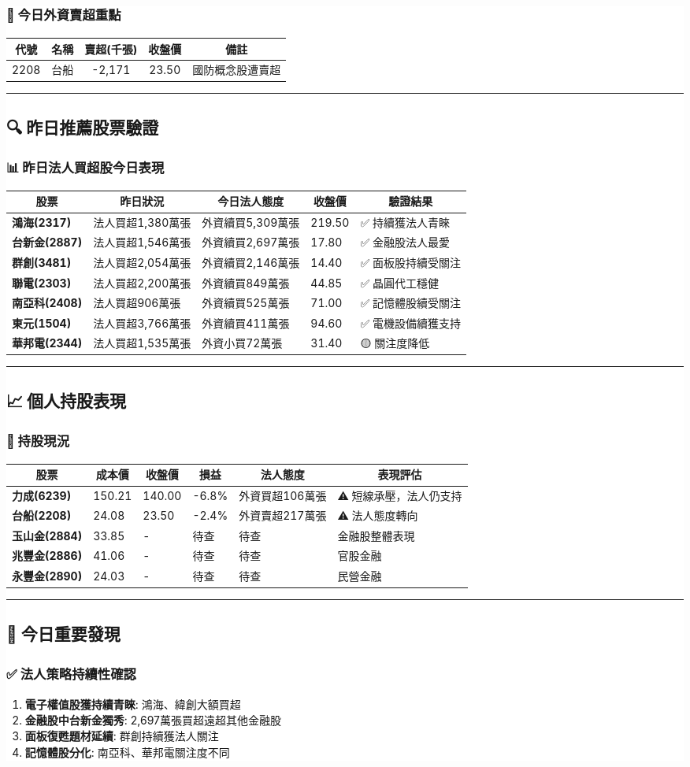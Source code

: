 ### 🔴 今日外資賣超重點
| 代號 | 名稱 | 賣超(千張) | 收盤價 | 備註 |
|:----:|:----:|:--------:|:------:|:----:|
| 2208 | 台船 | -2,171 | 23.50 | 國防概念股遭賣超 |

---

## 🔍 昨日推薦股票驗證

### 📊 昨日法人買超股今日表現
| 股票 | 昨日狀況 | 今日法人態度 | 收盤價 | 驗證結果 |
|------|---------|-------------|--------|----------|
| **鴻海(2317)** | 法人買超1,380萬張 | 外資續買5,309萬張 | 219.50 | ✅ 持續獲法人青睞 |
| **台新金(2887)** | 法人買超1,546萬張 | 外資續買2,697萬張 | 17.80 | ✅ 金融股法人最愛 |
| **群創(3481)** | 法人買超2,054萬張 | 外資續買2,146萬張 | 14.40 | ✅ 面板股持續受關注 |
| **聯電(2303)** | 法人買超2,200萬張 | 外資續買849萬張 | 44.85 | ✅ 晶圓代工穩健 |
| **南亞科(2408)** | 法人買超906萬張 | 外資續買525萬張 | 71.00 | ✅ 記憶體股續受關注 |
| **東元(1504)** | 法人買超3,766萬張 | 外資續買411萬張 | 94.60 | ✅ 電機設備續獲支持 |
| **華邦電(2344)** | 法人買超1,535萬張 | 外資小買72萬張 | 31.40 | 🟡 關注度降低 |

---

## 📈 個人持股表現

### 💼 持股現況
| 股票 | 成本價 | 收盤價 | 損益 | 法人態度 | 表現評估 |
|------|--------|--------|------|----------|----------|
| **力成(6239)** | 150.21 | 140.00 | -6.8% | 外資買超106萬張 | ⚠️ 短線承壓，法人仍支持 |
| **台船(2208)** | 24.08 | 23.50 | -2.4% | 外資賣超217萬張 | ⚠️ 法人態度轉向 |
| **玉山金(2884)** | 33.85 | - | 待查 | 待查 | 金融股整體表現 |
| **兆豐金(2886)** | 41.06 | - | 待查 | 待查 | 官股金融 |
| **永豐金(2890)** | 24.03 | - | 待查 | 待查 | 民營金融 |

---

## 🎯 今日重要發現

### ✅ 法人策略持續性確認
1. **電子權值股獲持續青睞**: 鴻海、緯創大額買超
2. **金融股中台新金獨秀**: 2,697萬張買超遠超其他金融股  
3. **面板復甦題材延續**: 群創持續獲法人關注
4. **記憶體股分化**: 南亞科、華邦電關注度不同
